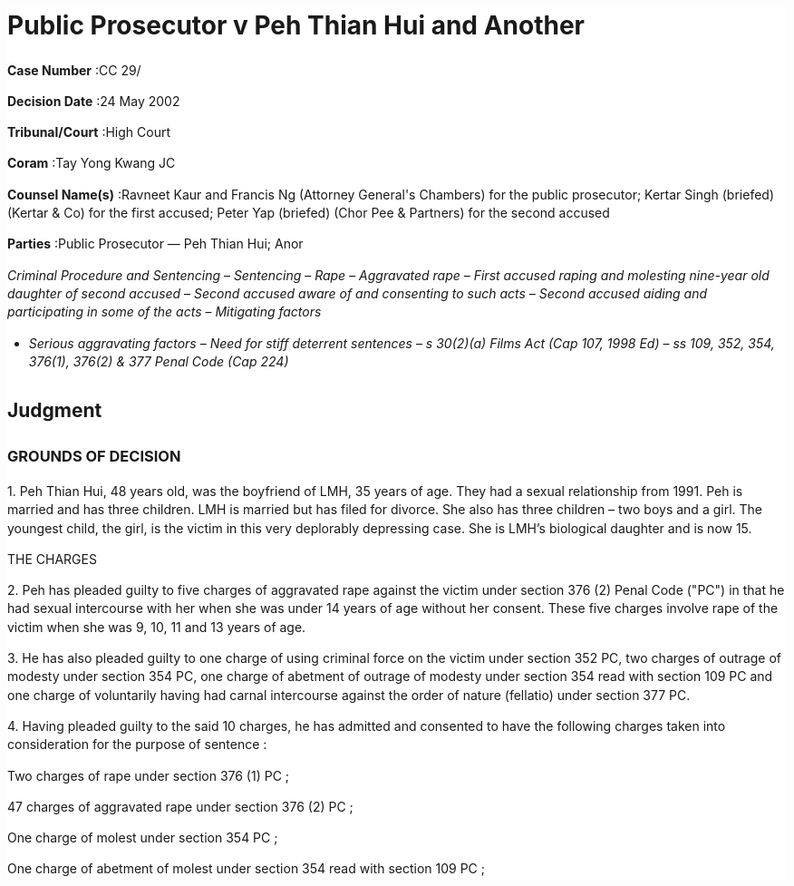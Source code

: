 # Public Prosecutor v Peh Thian Hui and Another 



**Case Number** :CC 29/ 

**Decision Date** :24 May 2002 

**Tribunal/Court** :High Court 

**Coram** :Tay Yong Kwang JC 

**Counsel Name(s)** :Ravneet Kaur and Francis Ng (Attorney General's Chambers) for the public prosecutor; Kertar Singh (briefed) (Kertar & Co) for the first accused; Peter Yap (briefed) (Chor Pee & Partners) for the second accused 

**Parties** :Public Prosecutor — Peh Thian Hui; Anor 

_Criminal Procedure and Sentencing_ – _Sentencing_ – _Rape_ – _Aggravated rape_ – _First accused raping and molesting nine-year old daughter of second accused_ – _Second accused aware of and consenting to such acts_ – _Second accused aiding and participating in some of the acts_ – _Mitigating factors_ 

- _Serious aggravating factors_ – _Need for stiff deterrent sentences_ – _s 30(2)(a) Films Act (Cap 107, 1998 Ed)_ – _ss 109, 352, 354, 376(1), 376(2) & 377 Penal Code (Cap 224)_ 

## Judgment 

### GROUNDS OF DECISION 

1\. Peh Thian Hui, 48 years old, was the boyfriend of LMH, 35 years of age. They had a sexual relationship from 1991. Peh is married and has three children. LMH is married but has filed for divorce. She also has three children – two boys and a girl. The youngest child, the girl, is the victim in this very deplorably depressing case. She is LMH’s biological daughter and is now 15. 

THE CHARGES 

2\. Peh has pleaded guilty to five charges of aggravated rape against the victim under section 376 (2) Penal Code ("PC") in that he had sexual intercourse with her when she was under 14 years of age without her consent. These five charges involve rape of the victim when she was 9, 10, 11 and 13 years of age. 

3\. He has also pleaded guilty to one charge of using criminal force on the victim under section 352 PC, two charges of outrage of modesty under section 354 PC, one charge of abetment of outrage of modesty under section 354 read with section 109 PC and one charge of voluntarily having had carnal intercourse against the order of nature (fellatio) under section 377 PC. 

4\. Having pleaded guilty to the said 10 charges, he has admitted and consented to have the following charges taken into consideration for the purpose of sentence : 

 Two charges of rape under section 376 (1) PC ; 

 47 charges of aggravated rape under section 376 (2) PC ; 

 One charge of molest under section 354 PC ; 

 One charge of abetment of molest under section 354 read with section 109 PC ; 
